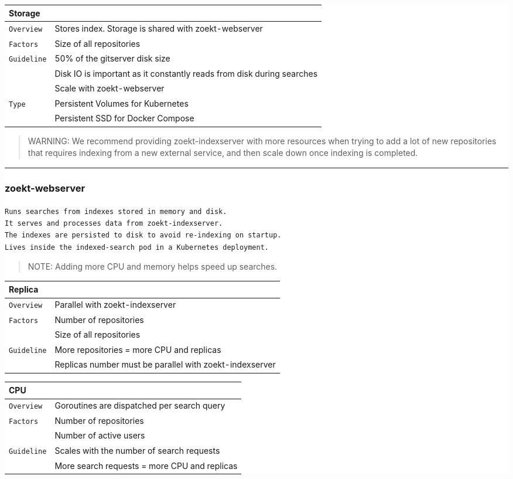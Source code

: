 | Storage     |                                                                       |
| :---------- | :-------------------------------------------------------------------- |
| `Overview`  | Stores index. Storage is shared with zoekt-webserver                  |
| `Factors`   | Size of all repositories                                              |
| `Guideline` | 50% of the gitserver disk size                                        |
|             | Disk IO is important as it constantly reads from disk during searches |
|             | Scale with zoekt-webserver                                            |
| `Type`      | Persistent Volumes for Kubernetes                                     |
|             | Persistent SSD for Docker Compose                                     |

> WARNING: We recommend providing zoekt-indexserver with more resources when trying to add a lot of new repositories that requires indexing from a new external service, and then scale down once indexing is completed.

---

### zoekt-webserver

```
Runs searches from indexes stored in memory and disk.
It serves and processes data from zoekt-indexserver.
The indexes are persisted to disk to avoid re-indexing on startup.
Lives inside the indexed-search pod in a Kubernetes deployment.
```

> NOTE: Adding more CPU and memory helps speed up searches.

| Replica     |                                                         |
| :---------- | :------------------------------------------------------ |
| `Overview`  | Parallel with zoekt-indexserver                         |
| `Factors`   | Number of repositories                                  |
|             | Size of all repositories                                |
| `Guideline` | More repositories = more CPU and replicas               |
|             | Replicas number must be parallel with zoekt-indexserver |

| CPU         |                                              |
| :---------- | :------------------------------------------- |
| `Overview`  | Goroutines are dispatched per search query   |
| `Factors`   | Number of repositories                       |
|             | Number of active users                       |
| `Guideline` | Scales with the number of search requests    |
|             | More search requests = more CPU and replicas |
